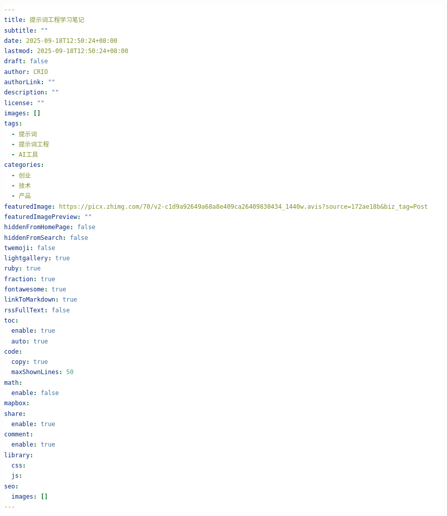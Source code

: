 ```yaml
---
title: 提示词工程学习笔记
subtitle: ""
date: 2025-09-18T12:50:24+08:00
lastmod: 2025-09-18T12:50:24+08:00
draft: false
author: CRIO
authorLink: ""
description: ""
license: ""
images: []
tags:
  - 提示词
  - 提示词工程
  - AI工具
categories:
  - 创业
  - 技术
  - 产品
featuredImage: https://picx.zhimg.com/70/v2-c1d9a92649a68a8e409ca26409830434_1440w.avis?source=172ae18b&biz_tag=Post
featuredImagePreview: ""
hiddenFromHomePage: false
hiddenFromSearch: false
twemoji: false
lightgallery: true
ruby: true
fraction: true
fontawesome: true
linkToMarkdown: true
rssFullText: false
toc:
  enable: true
  auto: true
code:
  copy: true
  maxShownLines: 50
math:
  enable: false
mapbox:
share:
  enable: true
comment:
  enable: true
library:
  css:
  js:
seo:
  images: []
---
```
